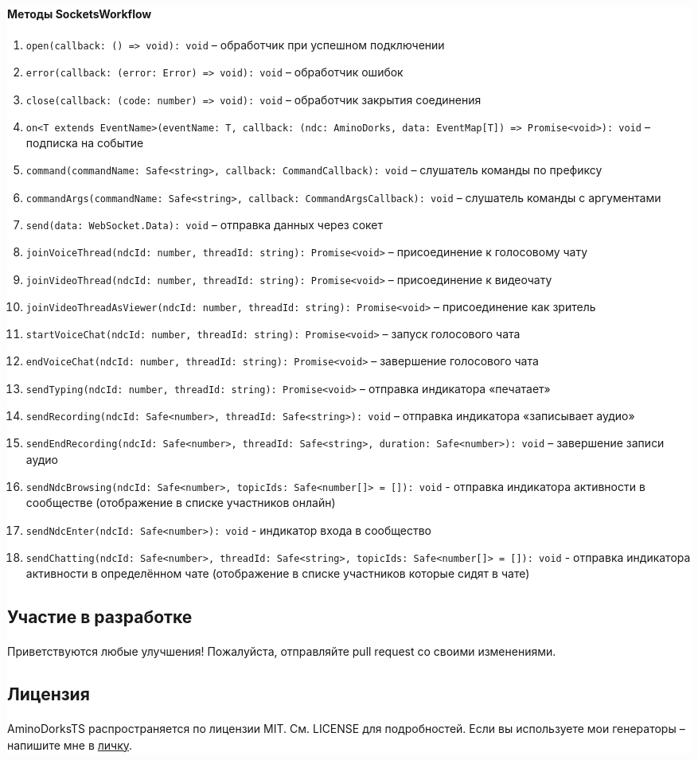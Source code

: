 #### Методы SocketsWorkflow

1. `open(callback: () => void): void` – обработчик при успешном подключении  

2. `error(callback: (error: Error) => void): void` – обработчик ошибок  

3. `close(callback: (code: number) => void): void` – обработчик закрытия соединения  

4. `on<T extends EventName>(eventName: T, callback: (ndc: AminoDorks, data: EventMap[T]) => Promise<void>): void` – подписка на событие  

5. `command(commandName: Safe<string>, callback: CommandCallback): void` – слушатель команды по префиксу  

6. `commandArgs(commandName: Safe<string>, callback: CommandArgsCallback): void` – слушатель команды с аргументами  

7. `send(data: WebSocket.Data): void` – отправка данных через сокет  

8. `joinVoiceThread(ndcId: number, threadId: string): Promise<void>` – присоединение к голосовому чату  

9. `joinVideoThread(ndcId: number, threadId: string): Promise<void>` – присоединение к видеочату  

10. `joinVideoThreadAsViewer(ndcId: number, threadId: string): Promise<void>` – присоединение как зритель  

11. `startVoiceChat(ndcId: number, threadId: string): Promise<void>` – запуск голосового чата  

12. `endVoiceChat(ndcId: number, threadId: string): Promise<void>` – завершение голосового чата  

13. `sendTyping(ndcId: number, threadId: string): Promise<void>` – отправка индикатора «печатает»  

14. `sendRecording(ndcId: Safe<number>, threadId: Safe<string>): void` – отправка индикатора «записывает аудио»  

15. `sendEndRecording(ndcId: Safe<number>, threadId: Safe<string>, duration: Safe<number>): void` – завершение записи аудио  

16. `sendNdcBrowsing(ndcId: Safe<number>, topicIds: Safe<number[]> = []): void` - отправка индикатора активности в сообществе (отображение в списке участников онлайн)

17. `sendNdcEnter(ndcId: Safe<number>): void` - индикатор входа в сообщество

18. `sendChatting(ndcId: Safe<number>, threadId: Safe<string>, topicIds: Safe<number[]> = []): void` - отправка индикатора активности в определённом чате (отображение в списке участников которые сидят в чате)

## Участие в разработке

Приветствуются любые улучшения! Пожалуйста, отправляйте pull request со своими изменениями.

## Лицензия

AminoDorksTS распространяется по лицензии MIT. См. LICENSE для подробностей.
Если вы используете мои генераторы – напишите мне в [личку](https://t.me/celt_is_god).